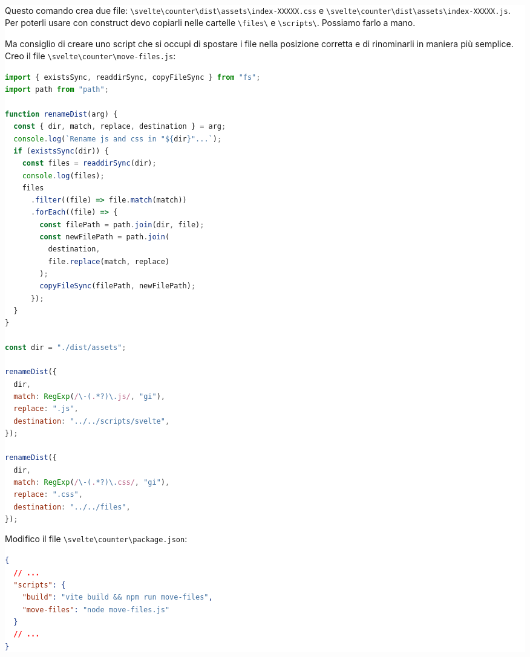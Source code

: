 Questo comando crea due file: `\svelte\counter\dist\assets\index-XXXXX.css` e `\svelte\counter\dist\assets\index-XXXXX.js`. Per poterli usare con construct devo copiarli nelle cartelle `\files\` e `\scripts\`. Possiamo farlo a mano.

Ma consiglio di creare uno script che si occupi di spostare i file nella posizione corretta e di rinominarli in maniera più semplice. Creo il file `\svelte\counter\move-files.js`:

```js
import { existsSync, readdirSync, copyFileSync } from "fs";
import path from "path";

function renameDist(arg) {
  const { dir, match, replace, destination } = arg;
  console.log(`Rename js and css in "${dir}"...`);
  if (existsSync(dir)) {
    const files = readdirSync(dir);
    console.log(files);
    files
      .filter((file) => file.match(match))
      .forEach((file) => {
        const filePath = path.join(dir, file);
        const newFilePath = path.join(
          destination,
          file.replace(match, replace)
        );
        copyFileSync(filePath, newFilePath);
      });
  }
}

const dir = "./dist/assets";

renameDist({
  dir,
  match: RegExp(/\-(.*?)\.js/, "gi"),
  replace: ".js",
  destination: "../../scripts/svelte",
});

renameDist({
  dir,
  match: RegExp(/\-(.*?)\.css/, "gi"),
  replace: ".css",
  destination: "../../files",
});
```

Modifico il file `\svelte\counter\package.json`:

```json
{
  // ...
  "scripts": {
    "build": "vite build && npm run move-files",
    "move-files": "node move-files.js"
  }
  // ...
}
```
